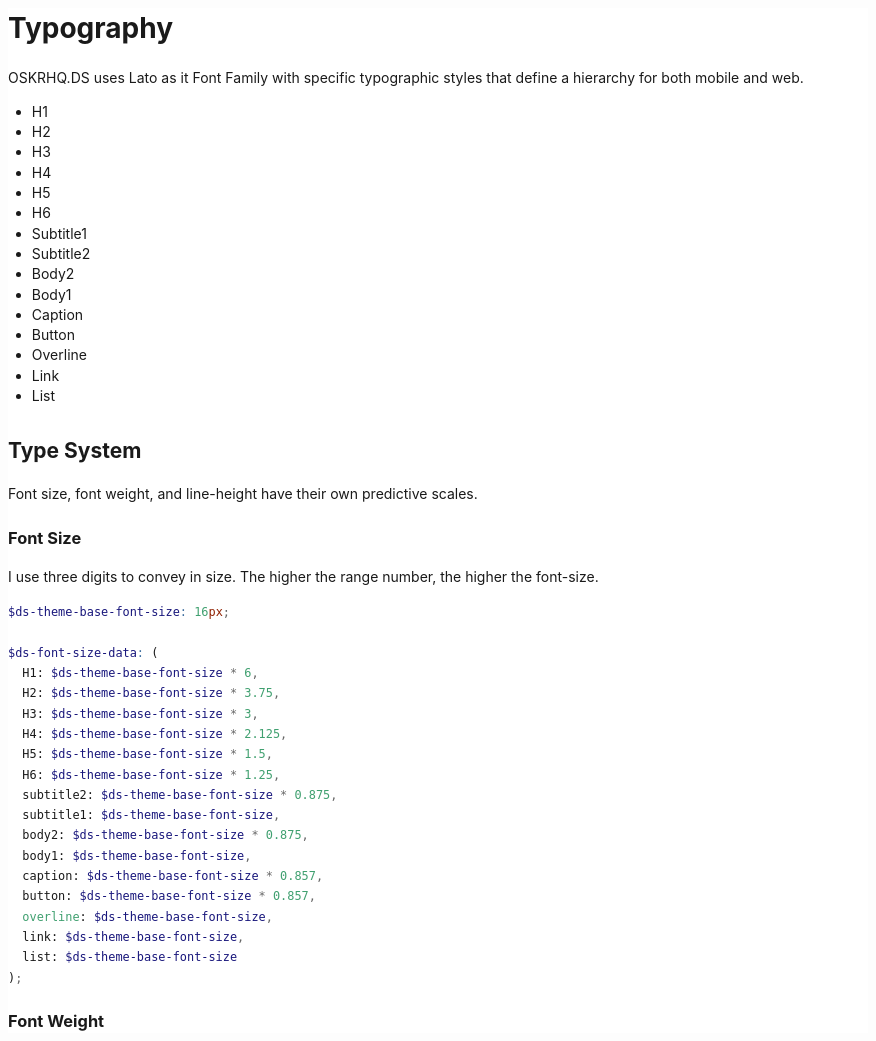 # Typography

OSKRHQ.DS uses Lato as it Font Family with specific typographic styles that define a hierarchy for both mobile and web.

- H1
- H2
- H3
- H4
- H5
- H6
- Subtitle1
- Subtitle2
- Body2
- Body1
- Caption
- Button
- Overline
- Link
- List

## Type System

Font size, font weight, and line-height have their own predictive scales.

### Font Size

I use three digits to convey in size. The higher the range number, the higher the font-size.

```scss
$ds-theme-base-font-size: 16px;

$ds-font-size-data: (
  H1: $ds-theme-base-font-size * 6,
  H2: $ds-theme-base-font-size * 3.75,
  H3: $ds-theme-base-font-size * 3,
  H4: $ds-theme-base-font-size * 2.125,
  H5: $ds-theme-base-font-size * 1.5,
  H6: $ds-theme-base-font-size * 1.25,
  subtitle2: $ds-theme-base-font-size * 0.875,
  subtitle1: $ds-theme-base-font-size,
  body2: $ds-theme-base-font-size * 0.875,
  body1: $ds-theme-base-font-size,
  caption: $ds-theme-base-font-size * 0.857,
  button: $ds-theme-base-font-size * 0.857,
  overline: $ds-theme-base-font-size,
  link: $ds-theme-base-font-size,
  list: $ds-theme-base-font-size
);
```

### Font Weight
